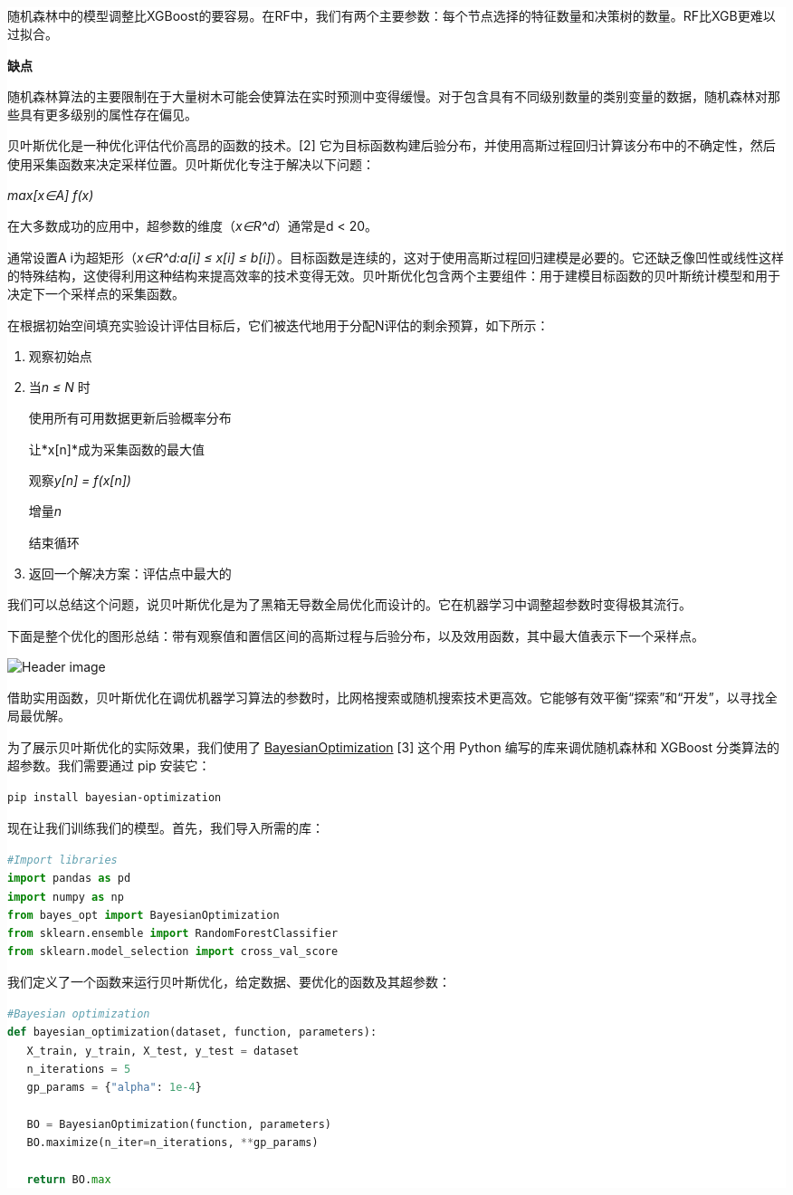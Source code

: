随机森林中的模型调整比XGBoost的要容易。在RF中，我们有两个主要参数：每个节点选择的特征数量和决策树的数量。RF比XGB更难以过拟合。

**缺点**

随机森林算法的主要限制在于大量树木可能会使算法在实时预测中变得缓慢。对于包含具有不同级别数量的类别变量的数据，随机森林对那些具有更多级别的属性存在偏见。

贝叶斯优化是一种优化评估代价高昂的函数的技术。[2] 它为目标函数构建后验分布，并使用高斯过程回归计算该分布中的不确定性，然后使用采集函数来决定采样位置。贝叶斯优化专注于解决以下问题：

*max[x∈A] f(x)*

在大多数成功的应用中，超参数的维度（*x∈R^d*）通常是d < 20。

通常设置A i为超矩形（*x∈R^d:a[i] ≤ x[i] ≤ b[i]*）。目标函数是连续的，这对于使用高斯过程回归建模是必要的。它还缺乏像凹性或线性这样的特殊结构，这使得利用这种结构来提高效率的技术变得无效。贝叶斯优化包含两个主要组件：用于建模目标函数的贝叶斯统计模型和用于决定下一个采样点的采集函数。

在根据初始空间填充实验设计评估目标后，它们被迭代地用于分配N评估的剩余预算，如下所示：

1.  观察初始点

1.  当*n ≤ N* 时

    使用所有可用数据更新后验概率分布

    让*x[n]*成为采集函数的最大值

    观察*y[n] = f(x[n])*

    增量*n*

    结束循环

1.  返回一个解决方案：评估点中最大的

我们可以总结这个问题，说贝叶斯优化是为了黑箱无导数全局优化而设计的。它在机器学习中调整超参数时变得极其流行。

下面是整个优化的图形总结：带有观察值和置信区间的高斯过程与后验分布，以及效用函数，其中最大值表示下一个采样点。

![Header image](../Images/64f78d024a06df3028dee165a9ce09ba.png)

借助实用函数，贝叶斯优化在调优机器学习算法的参数时，比网格搜索或随机搜索技术更高效。它能够有效平衡“探索”和“开发”，以寻找全局最优解。

为了展示贝叶斯优化的实际效果，我们使用了 [BayesianOptimization](https://github.com/fmfn/BayesianOptimization) [3] 这个用 Python 编写的库来调优随机森林和 XGBoost 分类算法的超参数。我们需要通过 pip 安装它：

`pip install bayesian-optimization`

现在让我们训练我们的模型。首先，我们导入所需的库：

```py
#Import libraries
import pandas as pd
import numpy as np
from bayes_opt import BayesianOptimization
from sklearn.ensemble import RandomForestClassifier
from sklearn.model_selection import cross_val_score
```

我们定义了一个函数来运行贝叶斯优化，给定数据、要优化的函数及其超参数：

```py
#Bayesian optimization
def bayesian_optimization(dataset, function, parameters):
   X_train, y_train, X_test, y_test = dataset
   n_iterations = 5
   gp_params = {"alpha": 1e-4}

   BO = BayesianOptimization(function, parameters)
   BO.maximize(n_iter=n_iterations, **gp_params)

   return BO.max
```
